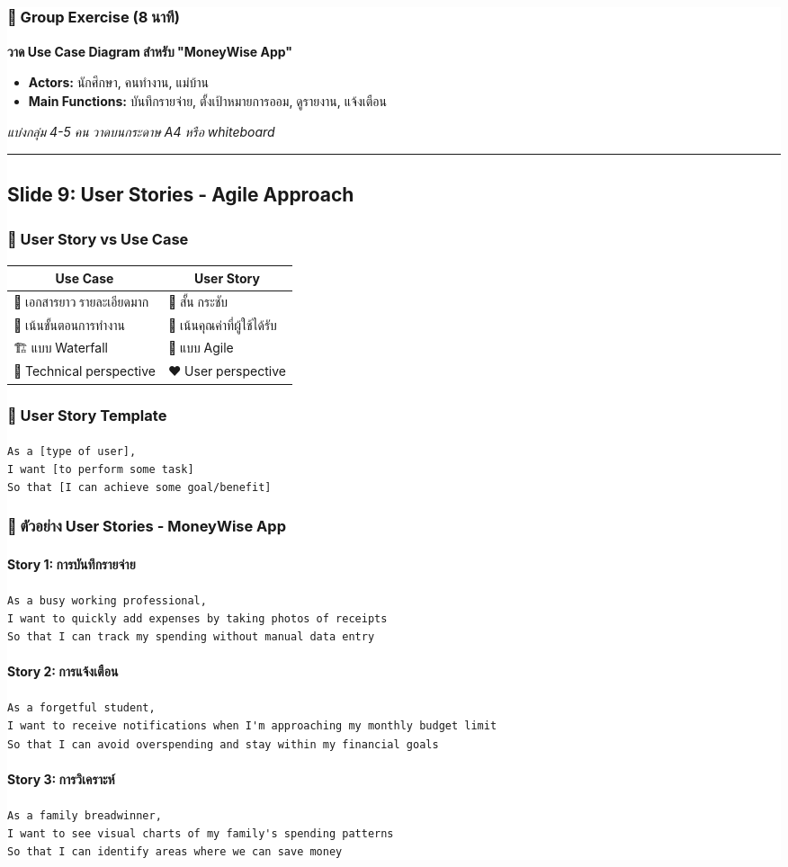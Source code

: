 ### 🎯 Group Exercise (8 นาที)
**วาด Use Case Diagram สำหรับ "MoneyWise App"**
- **Actors:** นักศึกษา, คนทำงาน, แม่บ้าน
- **Main Functions:** บันทึกรายจ่าย, ตั้งเป้าหมายการออม, ดูรายงาน, แจ้งเตือน

*แบ่งกลุ่ม 4-5 คน วาดบนกระดาษ A4 หรือ whiteboard*

---

## Slide 9: User Stories - Agile Approach

### 📖 User Story vs Use Case

| Use Case | User Story |
|----------|------------|
| 📄 เอกสารยาว รายละเอียดมาก | 📝 สั้น กระชับ |
| 🎯 เน้นขั้นตอนการทำงาน | 💝 เน้นคุณค่าที่ผู้ใช้ได้รับ |
| 🏗️ แบบ Waterfall | 🔄 แบบ Agile |
| 🧠 Technical perspective | ❤️ User perspective |

### 📝 User Story Template
```
As a [type of user],
I want [to perform some task]
So that [I can achieve some goal/benefit]
```

### 🎯 ตัวอย่าง User Stories - MoneyWise App

#### Story 1: การบันทึกรายจ่าย
```
As a busy working professional,
I want to quickly add expenses by taking photos of receipts
So that I can track my spending without manual data entry
```

#### Story 2: การแจ้งเตือน
```
As a forgetful student,
I want to receive notifications when I'm approaching my monthly budget limit
So that I can avoid overspending and stay within my financial goals
```

#### Story 3: การวิเคราะห์
```
As a family breadwinner,
I want to see visual charts of my family's spending patterns
So that I can identify areas where we can save money
```
